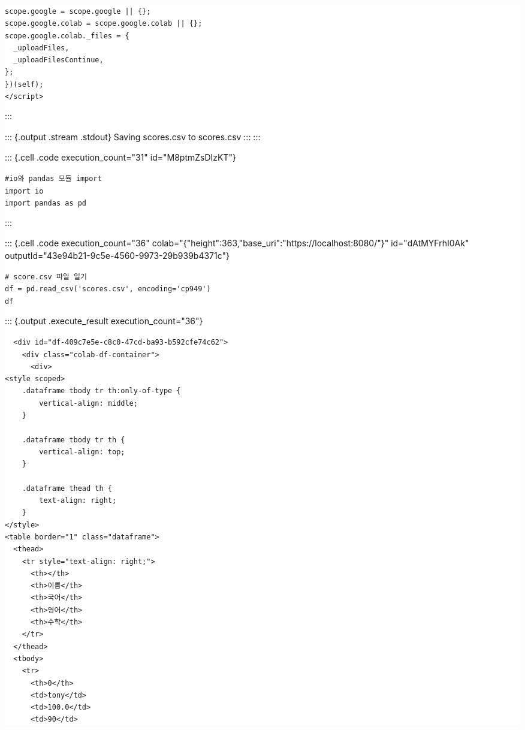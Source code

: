 ```{=html}
scope.google = scope.google || {};
scope.google.colab = scope.google.colab || {};
scope.google.colab._files = {
  _uploadFiles,
  _uploadFilesContinue,
};
})(self);
</script> 
```
:::

::: {.output .stream .stdout}
    Saving scores.csv to scores.csv
:::
:::

::: {.cell .code execution_count="31" id="M8ptmZsDIzKT"}
``` {.python}
#io와 pandas 모듈 import
import io
import pandas as pd
```
:::

::: {.cell .code execution_count="36" colab="{\"height\":363,\"base_uri\":\"https://localhost:8080/\"}" id="dAtMYFrhI0Ak" outputId="43e94b21-9c5e-4560-9973-29b939b4371c"}
``` {.python}
# score.csv 파일 일기
df = pd.read_csv('scores.csv', encoding='cp949')
df
```

::: {.output .execute_result execution_count="36"}
```{=html}
  <div id="df-409c7e5e-c8c0-47cd-ba93-b592cfe74c62">
    <div class="colab-df-container">
      <div>
<style scoped>
    .dataframe tbody tr th:only-of-type {
        vertical-align: middle;
    }

    .dataframe tbody tr th {
        vertical-align: top;
    }

    .dataframe thead th {
        text-align: right;
    }
</style>
<table border="1" class="dataframe">
  <thead>
    <tr style="text-align: right;">
      <th></th>
      <th>이름</th>
      <th>국어</th>
      <th>영어</th>
      <th>수학</th>
    </tr>
  </thead>
  <tbody>
    <tr>
      <th>0</th>
      <td>tony</td>
      <td>100.0</td>
      <td>90</td>
```